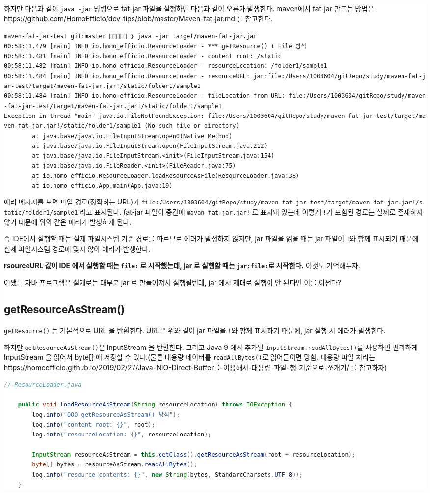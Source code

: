 하지만 다음과 같이 `java -jar` 명령으로 fat-jar 파일을 실행하면 다음과 같이 오류가 발생한다. maven에서 fat-jar 만드는 방법은 https://github.com/HomoEfficio/dev-tips/blob/master/Maven-fat-jar.md 를 참고한다.

```
maven-fat-jar-test git:master 🍺🦑🍺🍕🍺 ❯ java -jar target/maven-fat-jar.jar
00:58:11.479 [main] INFO io.homo_efficio.ResourceLoader - *** getResource() + File 방식
00:58:11.481 [main] INFO io.homo_efficio.ResourceLoader - content root: /static
00:58:11.482 [main] INFO io.homo_efficio.ResourceLoader - resourceLocation: /folder1/sample1
00:58:11.484 [main] INFO io.homo_efficio.ResourceLoader - resourceURL: jar:file:/Users/1003604/gitRepo/study/maven-fat-jar-test/target/maven-fat-jar.jar!/static/folder1/sample1
00:58:11.484 [main] INFO io.homo_efficio.ResourceLoader - fileLocation from URL: file:/Users/1003604/gitRepo/study/maven-fat-jar-test/target/maven-fat-jar.jar!/static/folder1/sample1
Exception in thread "main" java.io.FileNotFoundException: file:/Users/1003604/gitRepo/study/maven-fat-jar-test/target/maven-fat-jar.jar!/static/folder1/sample1 (No such file or directory)
        at java.base/java.io.FileInputStream.open0(Native Method)
        at java.base/java.io.FileInputStream.open(FileInputStream.java:212)
        at java.base/java.io.FileInputStream.<init>(FileInputStream.java:154)
        at java.base/java.io.FileReader.<init>(FileReader.java:75)
        at io.homo_efficio.ResourceLoader.loadResourceAsFile(ResourceLoader.java:38)
        at io.homo_efficio.App.main(App.java:19)
```

에러 메시지를 보면 파일 경로(정확히는 URL)가 `file:/Users/1003604/gitRepo/study/maven-fat-jar-test/target/maven-fat-jar.jar!/static/folder1/sample1` 라고 표시된다. fat-jar 파일이 중간에 `mavan-fat-jar.jar!` 로 표시돼 있는데 이렇게 `!`가 포함된 경로는 실제로 존재하지 않기 때문에 위와 같은 에러가 발생하게 된다.

즉 IDE에서 실행할 때는 실제 파일시스템 기준 경로를 따르므로 에러가 발생하지 않지만, jar 파일을 읽을 때는 jar 파일이 `!`와 함께 표시되기 때문에 실제 파일시스템 경로에 맞지 않아 에러가 발생한다.

**rsourceURL 값이 IDE 에서 실행할 때는 `file:` 로 시작했는데, jar 로 실행할 때는 `jar:file:`로 시작한다.** 이것도 기억해두자.

어쨌든 자바 프로그램은 실제로는 대부분 jar 로 만들어져서 실행될텐데, jar 에서 제대로 실행이 안 된다면 이를 어쩐다?


## getResourceAsStream()

`getResource()` 는 기본적으로 URL 을 반환한다. URL은 위와 같이 jar 파일을 `!`와 함께 표시하기 때문에, jar 실행 시 에러가 발생한다.

하지만 `getResourceAsStream()`은 InputStream 을 반환한다. 그리고 Java 9 에서 추가된 `InputStream.readAllBytes()`를 사용하면 편리하게 InputStream 을 읽어서 byte[] 에 저장할 수 있다.(물론 대용량 데이터를 `readAllBytes()`로 읽어들이면 망함. 대용량 파일 처리는 https://homoefficio.github.io/2019/02/27/Java-NIO-Direct-Buffer를-이용해서-대용량-파일-행-기준으로-쪼개기/ 를 참고하자)

```java
// ResourceLoader.java

    public void loadResourceAsStream(String resourceLocation) throws IOException {
        log.info("OOO getResourceAsStream() 방식");
        log.info("content root: {}", root);
        log.info("resourceLocation: {}", resourceLocation);

        InputStream resourceAsStream = this.getClass().getResourceAsStream(root + resourceLocation);
        byte[] bytes = resourceAsStream.readAllBytes();
        log.info("resource contents: {}", new String(bytes, StandardCharsets.UTF_8));
    }
```
